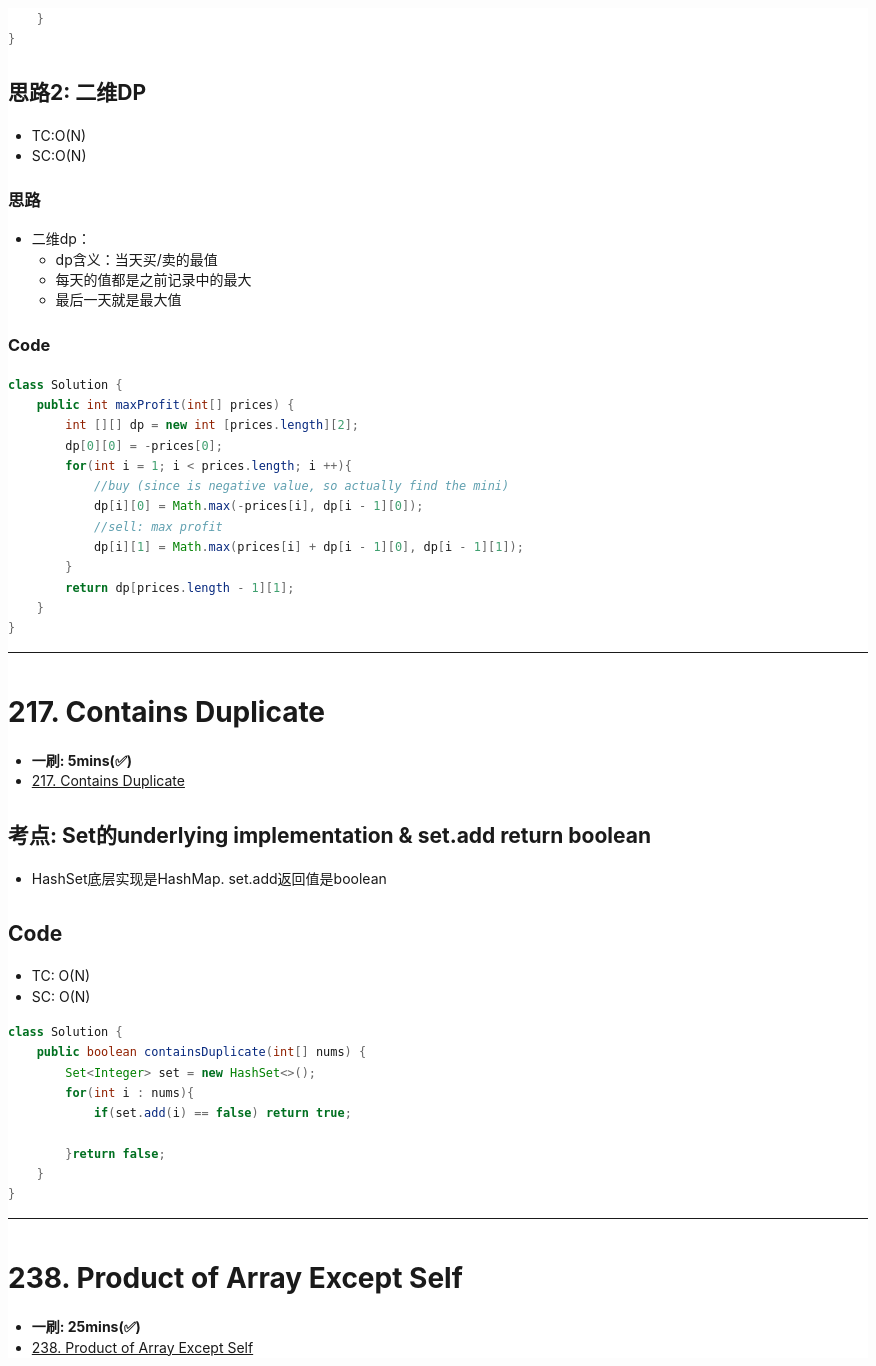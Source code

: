 ```java
    }
}
```
## 思路2: 二维DP
* TC:O(N)
* SC:O(N)
### 思路
* 二维dp：
  * dp含义：当天买/卖的最值
  * 每天的值都是之前记录中的最大
  * 最后一天就是最大值
### Code
```java
class Solution {
    public int maxProfit(int[] prices) {
        int [][] dp = new int [prices.length][2];
        dp[0][0] = -prices[0];
        for(int i = 1; i < prices.length; i ++){
            //buy (since is negative value, so actually find the mini)
            dp[i][0] = Math.max(-prices[i], dp[i - 1][0]);
            //sell: max profit
            dp[i][1] = Math.max(prices[i] + dp[i - 1][0], dp[i - 1][1]);
        }
        return dp[prices.length - 1][1];
    }
}
```
***
# 217. Contains Duplicate
*  **一刷: 5mins(✅)**
* [217. Contains Duplicate](https://leetcode.com/problems/contains-duplicate/)

## 考点: Set的underlying implementation & set.add return boolean
* HashSet底层实现是HashMap. set.add返回值是boolean
## Code
* TC: O(N)
* SC: O(N)
```java
class Solution {
    public boolean containsDuplicate(int[] nums) {
        Set<Integer> set = new HashSet<>();
        for(int i : nums){
            if(set.add(i) == false) return true;
            
        }return false;
    }
}
```
***
# 238. Product of Array Except Self
*  **一刷: 25mins(✅)**
* [238. Product of Array Except Self](https://leetcode.com/problems/product-of-array-except-self/)
